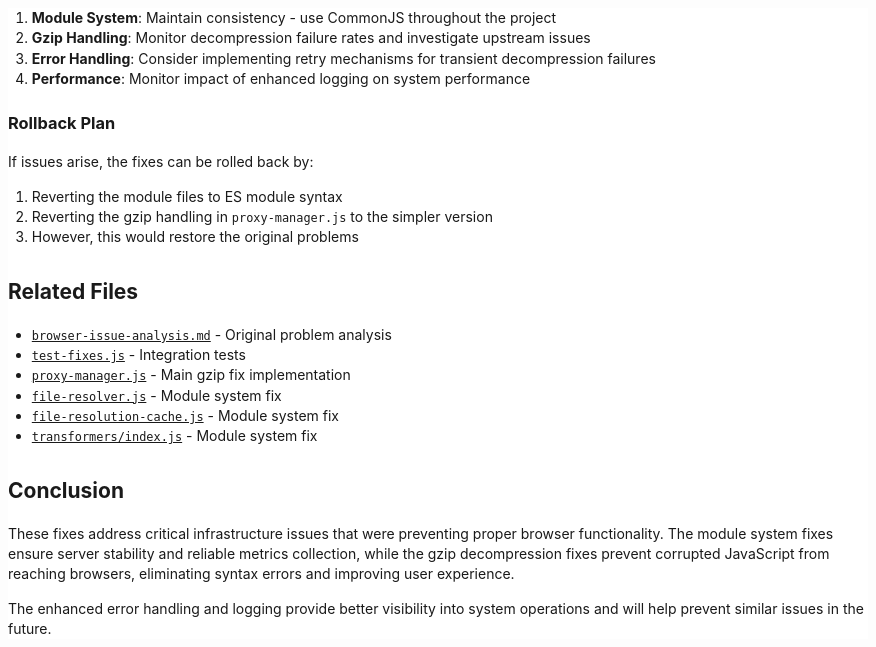 1. **Module System**: Maintain consistency - use CommonJS throughout the project
2. **Gzip Handling**: Monitor decompression failure rates and investigate upstream issues
3. **Error Handling**: Consider implementing retry mechanisms for transient decompression failures
4. **Performance**: Monitor impact of enhanced logging on system performance

### Rollback Plan

If issues arise, the fixes can be rolled back by:
1. Reverting the module files to ES module syntax
2. Reverting the gzip handling in `proxy-manager.js` to the simpler version
3. However, this would restore the original problems

## Related Files

- [`browser-issue-analysis.md`](../browser-issue-analysis.md) - Original problem analysis
- [`test-fixes.js`](../test-fixes.js) - Integration tests
- [`proxy-manager.js`](../proxy-manager.js) - Main gzip fix implementation
- [`file-resolver.js`](../file-resolver.js) - Module system fix
- [`file-resolution-cache.js`](../file-resolution-cache.js) - Module system fix
- [`transformers/index.js`](../transformers/index.js) - Module system fix

## Conclusion

These fixes address critical infrastructure issues that were preventing proper browser functionality. The module system fixes ensure server stability and reliable metrics collection, while the gzip decompression fixes prevent corrupted JavaScript from reaching browsers, eliminating syntax errors and improving user experience.

The enhanced error handling and logging provide better visibility into system operations and will help prevent similar issues in the future.
